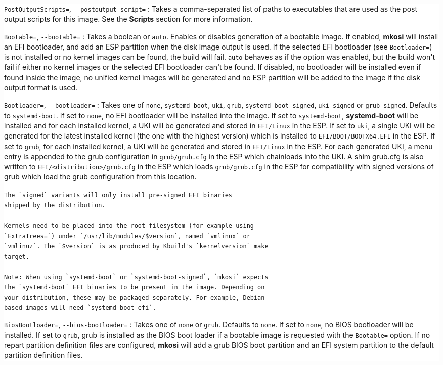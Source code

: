 `PostOutputScripts=`, `--postoutput-script=`
:   Takes a comma-separated list of paths to executables that are used as
    the post output scripts for this image. See the **Scripts** section for more
    information.

`Bootable=`, `--bootable=`
:   Takes a boolean or `auto`. Enables or disables generation of a
    bootable image. If enabled, **mkosi** will install an EFI bootloader, and
    add an ESP partition when the disk image output is used. If the
    selected EFI bootloader (see `Bootloader=`) is not installed or no
    kernel images can be found, the build will fail. `auto` behaves as if
    the option was enabled, but the build won't fail if either no kernel
    images or the selected EFI bootloader can't be found. If disabled, no
    bootloader will be installed even if found inside the image, no
    unified kernel images will be generated and no ESP partition will be
    added to the image if the disk output format is used.

`Bootloader=`, `--bootloader=`
:   Takes one of `none`, `systemd-boot`, `uki`, `grub`,
    `systemd-boot-signed`, `uki-signed` or `grub-signed`. Defaults to
    `systemd-boot`. If set to `none`, no EFI bootloader will be installed
    into the image. If set to `systemd-boot`, **systemd-boot** will be
    installed and for each installed kernel, a UKI will be generated and
    stored in `EFI/Linux` in the ESP. If set to `uki`, a single UKI will
    be generated for the latest installed kernel (the one with the highest
    version) which is installed to `EFI/BOOT/BOOTX64.EFI` in the ESP. If
    set to `grub`, for each installed kernel, a UKI will be generated and
    stored in `EFI/Linux` in the ESP. For each generated UKI, a menu entry
    is appended to the grub configuration in `grub/grub.cfg` in the ESP
    which chainloads into the UKI. A shim grub.cfg is also written to
    `EFI/<distribution>/grub.cfg` in the ESP which loads `grub/grub.cfg`
    in the ESP for compatibility with signed versions of grub which load
    the grub configuration from this location.

    The `signed` variants will only install pre-signed EFI binaries
    shipped by the distribution.

    Kernels need to be placed into the root filesystem (for example using
    `ExtraTrees=`) under `/usr/lib/modules/$version`, named `vmlinux` or
    `vmlinuz`. The `$version` is as produced by Kbuild's `kernelversion` make
    target.

    Note: When using `systemd-boot` or `systemd-boot-signed`, `mkosi` expects
    the `systemd-boot` EFI binaries to be present in the image. Depending on
    your distribution, these may be packaged separately. For example, Debian-
    based images will need `systemd-boot-efi`.

`BiosBootloader=`, `--bios-bootloader=`
:   Takes one of `none` or `grub`. Defaults to `none`. If set to `none`,
    no BIOS bootloader will be installed. If set to `grub`, grub is
    installed as the BIOS boot loader if a bootable image is requested
    with the `Bootable=` option. If no repart partition definition files
    are configured, **mkosi** will add a grub BIOS boot partition and an EFI
    system partition to the default partition definition files.
